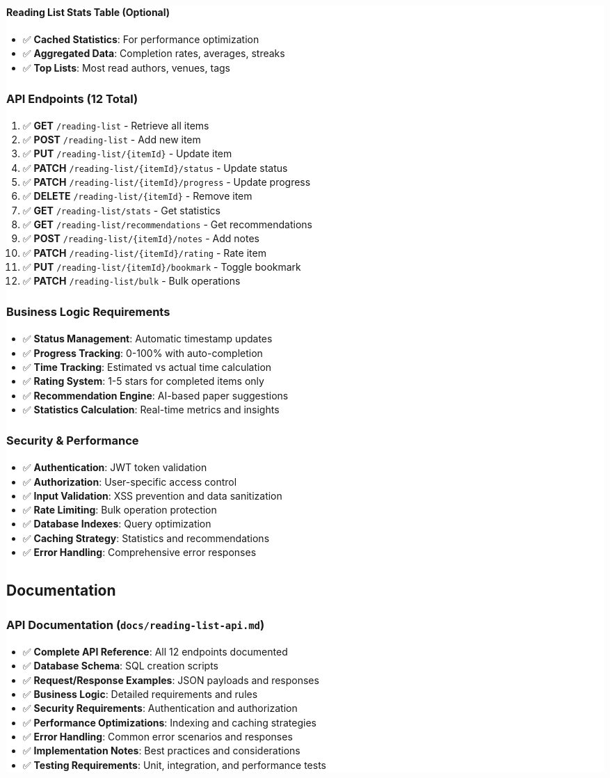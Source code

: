 #### Reading List Stats Table (Optional)
- ✅ **Cached Statistics**: For performance optimization
- ✅ **Aggregated Data**: Completion rates, averages, streaks
- ✅ **Top Lists**: Most read authors, venues, tags

### API Endpoints (12 Total)
1. ✅ **GET** `/reading-list` - Retrieve all items
2. ✅ **POST** `/reading-list` - Add new item
3. ✅ **PUT** `/reading-list/{itemId}` - Update item
4. ✅ **PATCH** `/reading-list/{itemId}/status` - Update status
5. ✅ **PATCH** `/reading-list/{itemId}/progress` - Update progress
6. ✅ **DELETE** `/reading-list/{itemId}` - Remove item
7. ✅ **GET** `/reading-list/stats` - Get statistics
8. ✅ **GET** `/reading-list/recommendations` - Get recommendations
9. ✅ **POST** `/reading-list/{itemId}/notes` - Add notes
10. ✅ **PATCH** `/reading-list/{itemId}/rating` - Rate item
11. ✅ **PUT** `/reading-list/{itemId}/bookmark` - Toggle bookmark
12. ✅ **PATCH** `/reading-list/bulk` - Bulk operations

### Business Logic Requirements
- ✅ **Status Management**: Automatic timestamp updates
- ✅ **Progress Tracking**: 0-100% with auto-completion
- ✅ **Time Tracking**: Estimated vs actual time calculation
- ✅ **Rating System**: 1-5 stars for completed items only
- ✅ **Recommendation Engine**: AI-based paper suggestions
- ✅ **Statistics Calculation**: Real-time metrics and insights

### Security & Performance
- ✅ **Authentication**: JWT token validation
- ✅ **Authorization**: User-specific access control
- ✅ **Input Validation**: XSS prevention and data sanitization
- ✅ **Rate Limiting**: Bulk operation protection
- ✅ **Database Indexes**: Query optimization
- ✅ **Caching Strategy**: Statistics and recommendations
- ✅ **Error Handling**: Comprehensive error responses

## Documentation

### API Documentation (`docs/reading-list-api.md`)
- ✅ **Complete API Reference**: All 12 endpoints documented
- ✅ **Database Schema**: SQL creation scripts
- ✅ **Request/Response Examples**: JSON payloads and responses
- ✅ **Business Logic**: Detailed requirements and rules
- ✅ **Security Requirements**: Authentication and authorization
- ✅ **Performance Optimizations**: Indexing and caching strategies
- ✅ **Error Handling**: Common error scenarios and responses
- ✅ **Implementation Notes**: Best practices and considerations
- ✅ **Testing Requirements**: Unit, integration, and performance tests
